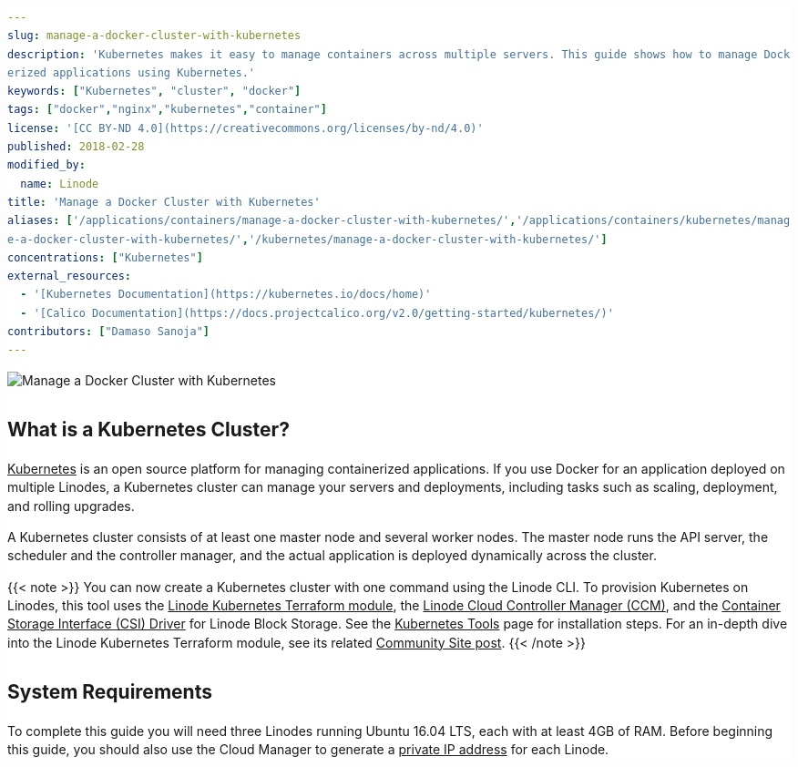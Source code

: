 ```yaml
---
slug: manage-a-docker-cluster-with-kubernetes
description: 'Kubernetes makes it easy to manage containers across multiple servers. This guide shows how to manage Dockerized applications using Kubernetes.'
keywords: ["Kubernetes", "cluster", "docker"]
tags: ["docker","nginx","kubernetes","container"]
license: '[CC BY-ND 4.0](https://creativecommons.org/licenses/by-nd/4.0)'
published: 2018-02-28
modified_by:
  name: Linode
title: 'Manage a Docker Cluster with Kubernetes'
aliases: ['/applications/containers/manage-a-docker-cluster-with-kubernetes/','/applications/containers/kubernetes/manage-a-docker-cluster-with-kubernetes/','/kubernetes/manage-a-docker-cluster-with-kubernetes/']
concentrations: ["Kubernetes"]
external_resources:
  - '[Kubernetes Documentation](https://kubernetes.io/docs/home)'
  - '[Calico Documentation](https://docs.projectcalico.org/v2.0/getting-started/kubernetes/)'
contributors: ["Damaso Sanoja"]
---
```


![Manage a Docker Cluster with Kubernetes](docker-cluster-kubernetes.jpg)

## What is a Kubernetes Cluster?

[Kubernetes](https://kubernetes.io/) is an open source platform for managing containerized applications. If you use Docker for an application deployed on multiple Linodes, a Kubernetes cluster can manage your servers and deployments, including tasks such as scaling, deployment, and rolling upgrades.

A Kubernetes cluster consists of at least one master node and several worker nodes. The master node runs the API server, the scheduler and the controller manager, and the actual application is deployed dynamically across the cluster.

{{< note >}}
You can now create a Kubernetes cluster with one command using the Linode CLI. To provision Kubernetes on Linodes, this tool uses the [Linode Kubernetes Terraform module](https://github.com/linode/terraform-linode-k8s), the [Linode Cloud Controller Manager (CCM)](https://github.com/linode/linode-cloud-controller-manager), and the [Container Storage Interface (CSI) Driver](https://github.com/linode/linode-blockstorage-csi-driver) for Linode Block Storage.  See the [Kubernetes Tools](https://developers.linode.com/kubernetes/) page for installation steps. For an in-depth dive into the Linode Kubernetes Terraform module, see its related [Community Site post](https://www.linode.com/community/questions/17611/the-linode-kubernetes-module-for-terraform).
{{< /note >}}

## System Requirements

To complete this guide you will need three Linodes running Ubuntu 16.04 LTS, each with at least 4GB of RAM. Before beginning this guide, you should also use the Cloud Manager to generate a [private IP address](/docs/products/compute/compute-instances/guides/manage-ip-addresses/#adding-an-ip-address) for each Linode.
